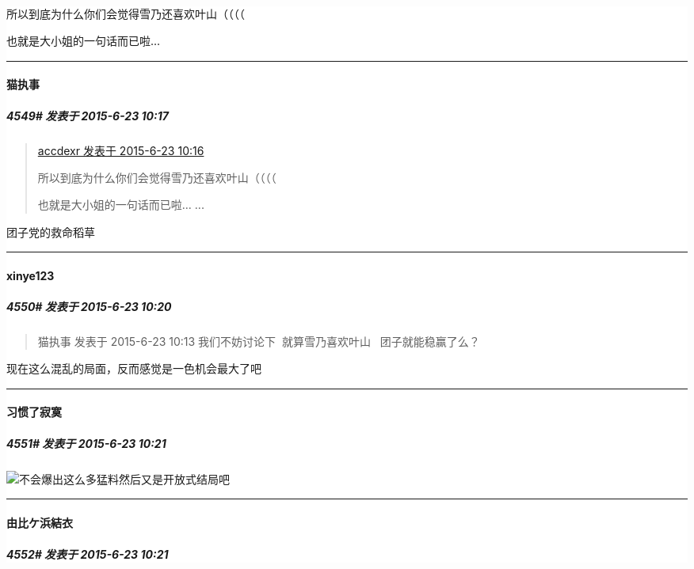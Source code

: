 


所以到底为什么你们会觉得雪乃还喜欢叶山（（（（

也就是大小姐的一句话而已啦...







-----

####  猫执事  
##### 4549#       发表于 2015-6-23 10:17



<blockquote><a href="httphttps://bbs.saraba1st.com/2b/forum.php?mod=redirect&amp;goto=findpost&amp;pid=29335965&amp;ptid=1108194" target="_blank">accdexr 发表于 2015-6-23 10:16</a>

所以到底为什么你们会觉得雪乃还喜欢叶山（（（（

也就是大小姐的一句话而已啦... ...</blockquote>
团子党的救命稻草







-----

####   xinye123  
##### 4550#       发表于 2015-6-23 10:20



<blockquote>猫执事 发表于 2015-6-23 10:13
我们不妨讨论下  就算雪乃喜欢叶山   团子就能稳赢了么？</blockquote>
现在这么混乱的局面，反而感觉是一色机会最大了吧







-----

####  习惯了寂寞  
##### 4551#       发表于 2015-6-23 10:21



<img src="https://static.saraba1st.com/image/smiley/face/172.gif" referrerpolicy="no-referrer">不会爆出这么多猛料然后又是开放式结局吧 







-----

####  由比ケ浜結衣  
##### 4552#       发表于 2015-6-23 10:21
